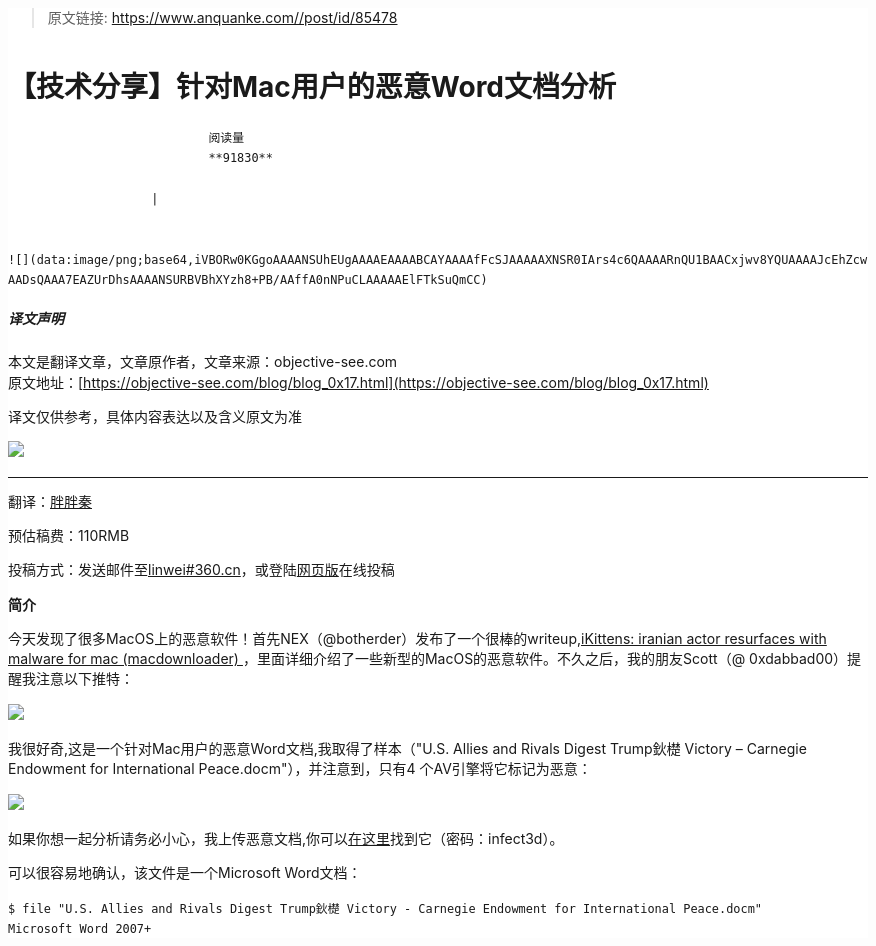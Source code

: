 > 原文链接: https://www.anquanke.com//post/id/85478 


# 【技术分享】针对Mac用户的恶意Word文档分析


                                阅读量   
                                **91830**
                            
                        |
                        
                                                                                                                                    ![](data:image/png;base64,iVBORw0KGgoAAAANSUhEUgAAAAEAAAABCAYAAAAfFcSJAAAAAXNSR0IArs4c6QAAAARnQU1BAACxjwv8YQUAAAAJcEhZcwAADsQAAA7EAZUrDhsAAAANSURBVBhXYzh8+PB/AAffA0nNPuCLAAAAAElFTkSuQmCC)
                                                                                            



##### 译文声明

本文是翻译文章，文章原作者，文章来源：objective-see.com
                                <br>原文地址：[https://objective-see.com/blog/blog_0x17.html](https://objective-see.com/blog/blog_0x17.html)

译文仅供参考，具体内容表达以及含义原文为准

**[![](https://p1.ssl.qhimg.com/t01390ae117795bce16.jpg)](https://p1.ssl.qhimg.com/t01390ae117795bce16.jpg)**

****

翻译：[胖胖秦](http://bobao.360.cn/member/contribute?uid=353915284)

预估稿费：110RMB

投稿方式：发送邮件至[linwei#360.cn](mailto:linwei@360.cn)，或登陆[网页版](http://bobao.360.cn/contribute/index)在线投稿



**简介**

今天发现了很多MacOS上的恶意软件！首先NEX（@botherder）发布了一个很棒的writeup,[iKittens: iranian actor resurfaces with malware for mac (macdownloader) ](https://iranthreats.github.io/resources/macdownloader-macos-malware/)，里面详细介绍了一些新型的MacOS的恶意软件。不久之后，我的朋友Scott（@ 0xdabbad00）提醒我注意以下推特： 

[![](https://p0.ssl.qhimg.com/t019d0a07d6dbfa54a3.jpg)](https://p0.ssl.qhimg.com/t019d0a07d6dbfa54a3.jpg)

我很好奇,这是一个针对Mac用户的恶意Word文档,我取得了样本（"U.S. Allies and Rivals Digest Trump鈥檚 Victory – Carnegie Endowment for International Peace.docm"），并注意到，只有4 个AV引擎将它标记为恶意： 

[![](https://p5.ssl.qhimg.com/t01ca33c1489437ff64.jpg)](https://p5.ssl.qhimg.com/t01ca33c1489437ff64.jpg)

如果你想一起分析请务必小心，我上传恶意文档,你可以[在这里](https://objective-see.com/downloads/malware/DocFromRU.zip)找到它（密码：infect3d）。

可以很容易地确认，该文件是一个Microsoft Word文档：



```
$ file "U.S. Allies and Rivals Digest Trump鈥檚 Victory - Carnegie Endowment for International Peace.docm"
Microsoft Word 2007+
```
